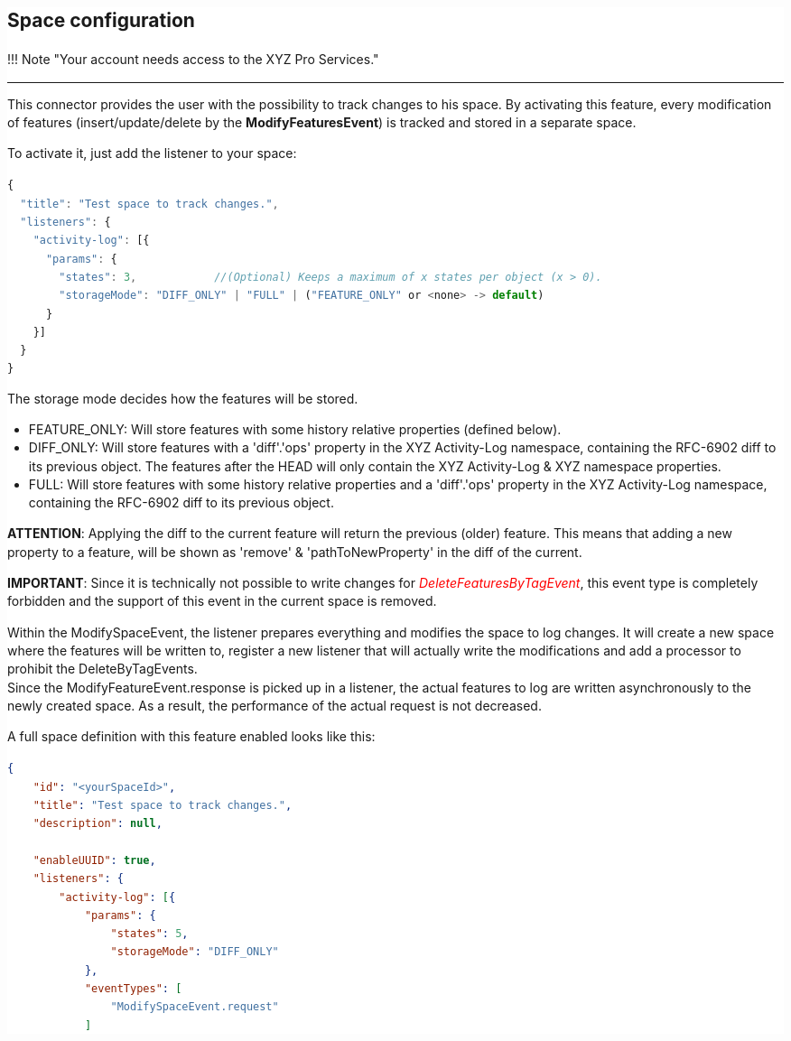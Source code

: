 ## Space configuration

!!! Note "Your account needs access to the XYZ Pro Services."

***

This connector provides the user with the possibility to track changes to his space. By activating this feature, every modification of features (insert/update/delete by the **ModifyFeaturesEvent**) is tracked and stored in a separate space.

To activate it, just add the listener to your space:

``` javascript
{
  "title": "Test space to track changes.",
  "listeners": { 
    "activity-log": [{
      "params": {
        "states": 3,            //(Optional) Keeps a maximum of x states per object (x > 0).
        "storageMode": "DIFF_ONLY" | "FULL" | ("FEATURE_ONLY" or <none> -> default)
      }
    }]
  }
}
```

The storage mode decides how the features will be stored.

* FEATURE_ONLY: Will store features with some history relative properties (defined below).
* DIFF_ONLY: Will store features with a 'diff'.'ops' property in the XYZ Activity-Log namespace, containing the RFC-6902 diff to its previous object. The features after the HEAD will only contain the XYZ Activity-Log & XYZ namespace properties.
* FULL: Will store features with some history relative properties and a 'diff'.'ops' property in the XYZ Activity-Log namespace, containing the RFC-6902 diff to its previous object.

**ATTENTION**: Applying the diff to the current feature will return the previous (older) feature. This means that adding a new property to a feature, will be shown as 'remove' & 'pathToNewProperty' in the diff of the current.

**IMPORTANT**: Since it is technically not possible to write changes for *<span style="color:red">DeleteFeaturesByTagEvent</span>*, this event type is completely forbidden and the support of this event in the current space is removed.

Within the ModifySpaceEvent, the listener prepares everything and modifies the space to log changes. It will create a new space where the features will be written to, register a new listener that will actually write the modifications and add a processor to prohibit the DeleteByTagEvents.  
Since the ModifyFeatureEvent.response is picked up in a listener, the actual features to log are written asynchronously to the newly created space. As a result, the performance of the actual request is not decreased.

A full space definition with this feature enabled looks like this:

``` JSON
{
    "id": "<yourSpaceId>",
    "title": "Test space to track changes.",
    "description": null,
    
    "enableUUID": true,
    "listeners": {
        "activity-log": [{
            "params": {
                "states": 5,
                "storageMode": "DIFF_ONLY"
            },
            "eventTypes": [
                "ModifySpaceEvent.request"
            ]
```